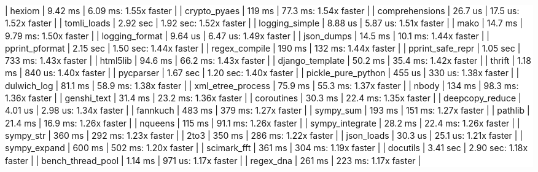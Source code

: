 | hexiom                   | 9.42 ms                                                      | 6.09 ms: 1.55x faster                                                       |
| crypto_pyaes             | 119 ms                                                       | 77.3 ms: 1.54x faster                                                       |
| comprehensions           | 26.7 us                                                      | 17.5 us: 1.52x faster                                                       |
| tomli_loads              | 2.92 sec                                                     | 1.92 sec: 1.52x faster                                                      |
| logging_simple           | 8.88 us                                                      | 5.87 us: 1.51x faster                                                       |
| mako                     | 14.7 ms                                                      | 9.79 ms: 1.50x faster                                                       |
| logging_format           | 9.64 us                                                      | 6.47 us: 1.49x faster                                                       |
| json_dumps               | 14.5 ms                                                      | 10.1 ms: 1.44x faster                                                       |
| pprint_pformat           | 2.15 sec                                                     | 1.50 sec: 1.44x faster                                                      |
| regex_compile            | 190 ms                                                       | 132 ms: 1.44x faster                                                        |
| pprint_safe_repr         | 1.05 sec                                                     | 733 ms: 1.43x faster                                                        |
| html5lib                 | 94.6 ms                                                      | 66.2 ms: 1.43x faster                                                       |
| django_template          | 50.2 ms                                                      | 35.4 ms: 1.42x faster                                                       |
| thrift                   | 1.18 ms                                                      | 840 us: 1.40x faster                                                        |
| pycparser                | 1.67 sec                                                     | 1.20 sec: 1.40x faster                                                      |
| pickle_pure_python       | 455 us                                                       | 330 us: 1.38x faster                                                        |
| dulwich_log              | 81.1 ms                                                      | 58.9 ms: 1.38x faster                                                       |
| xml_etree_process        | 75.9 ms                                                      | 55.3 ms: 1.37x faster                                                       |
| nbody                    | 134 ms                                                       | 98.3 ms: 1.36x faster                                                       |
| genshi_text              | 31.4 ms                                                      | 23.2 ms: 1.36x faster                                                       |
| coroutines               | 30.3 ms                                                      | 22.4 ms: 1.35x faster                                                       |
| deepcopy_reduce          | 4.01 us                                                      | 2.98 us: 1.34x faster                                                       |
| fannkuch                 | 483 ms                                                       | 379 ms: 1.27x faster                                                        |
| sympy_sum                | 193 ms                                                       | 151 ms: 1.27x faster                                                        |
| pathlib                  | 21.4 ms                                                      | 16.9 ms: 1.26x faster                                                       |
| nqueens                  | 115 ms                                                       | 91.1 ms: 1.26x faster                                                       |
| sympy_integrate          | 28.2 ms                                                      | 22.4 ms: 1.26x faster                                                       |
| sympy_str                | 360 ms                                                       | 292 ms: 1.23x faster                                                        |
| 2to3                     | 350 ms                                                       | 286 ms: 1.22x faster                                                        |
| json_loads               | 30.3 us                                                      | 25.1 us: 1.21x faster                                                       |
| sympy_expand             | 600 ms                                                       | 502 ms: 1.20x faster                                                        |
| scimark_fft              | 361 ms                                                       | 304 ms: 1.19x faster                                                        |
| docutils                 | 3.41 sec                                                     | 2.90 sec: 1.18x faster                                                      |
| bench_thread_pool        | 1.14 ms                                                      | 971 us: 1.17x faster                                                        |
| regex_dna                | 261 ms                                                       | 223 ms: 1.17x faster                                                        |